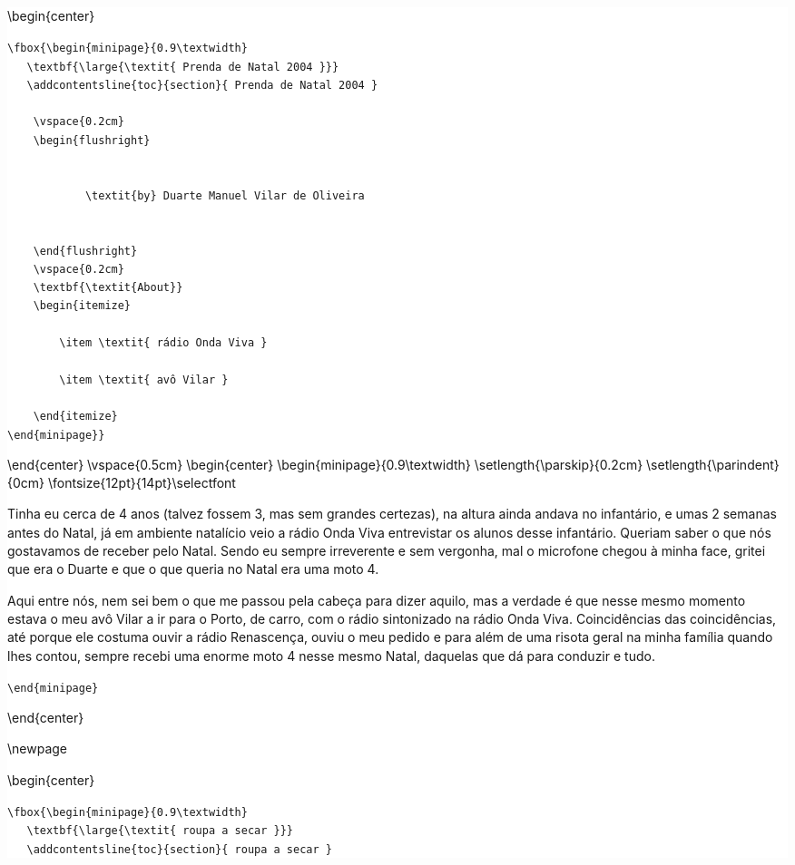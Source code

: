 \begin{center}

    \fbox{\begin{minipage}{0.9\textwidth}
       \textbf{\large{\textit{ Prenda de Natal 2004 }}}
       \addcontentsline{toc}{section}{ Prenda de Natal 2004 } 

        \vspace{0.2cm}
        \begin{flushright}
        
            
                \textit{by} Duarte Manuel Vilar de Oliveira
            
        
        \end{flushright}
        \vspace{0.2cm}
        \textbf{\textit{About}}
        \begin{itemize}
        
            \item \textit{ rádio Onda Viva }
        
            \item \textit{ avô Vilar }
        
        \end{itemize}
    \end{minipage}}
\end{center}
\vspace{0.5cm}
\begin{center}
    \begin{minipage}{0.9\textwidth}
        \setlength{\parskip}{0.2cm}
        \setlength{\parindent}{0cm}
        \fontsize{12pt}{14pt}\selectfont
        


Tinha eu cerca de 4 anos (talvez fossem 3, mas sem grandes certezas), na
altura ainda andava no infantário, e umas 2 semanas antes do Natal, já
em ambiente natalício veio a rádio Onda Viva entrevistar os alunos desse
infantário. Queriam saber o que nós gostavamos de receber pelo Natal.
Sendo eu sempre irreverente e sem vergonha, mal o microfone chegou à
minha face, gritei que era o Duarte e que o que queria no Natal era uma
moto 4.

Aqui entre nós, nem sei bem o que me passou pela cabeça para
dizer aquilo, mas a verdade é que nesse mesmo momento estava o meu avô
Vilar a ir para o Porto, de carro, com o rádio sintonizado na rádio Onda
Viva. Coincidências das coincidências, até porque ele costuma ouvir a
rádio Renascença, ouviu o meu pedido e para além de uma risota geral na
minha família quando lhes contou, sempre recebi uma enorme moto 4 nesse
mesmo Natal, daquelas que dá para conduzir e tudo.

    \end{minipage}
\end{center}
   
\newpage    

\begin{center}

    \fbox{\begin{minipage}{0.9\textwidth}
       \textbf{\large{\textit{ roupa a secar }}}
       \addcontentsline{toc}{section}{ roupa a secar } 
